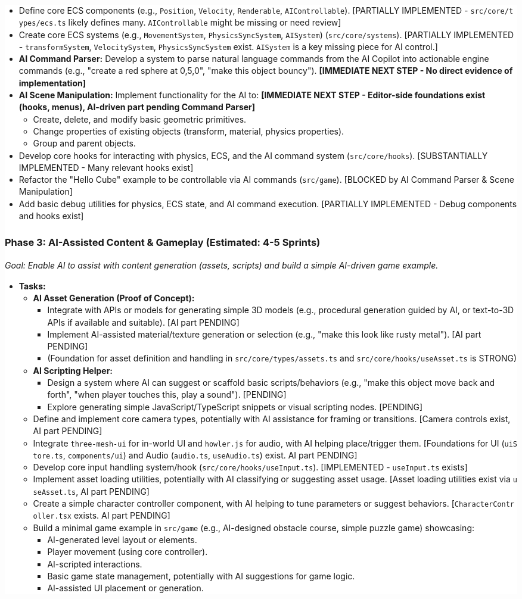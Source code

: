   - Define core ECS components (e.g., `Position`, `Velocity`, `Renderable`, `AIControllable`). [PARTIALLY IMPLEMENTED - `src/core/types/ecs.ts` likely defines many. `AIControllable` might be missing or need review]
  - Create core ECS systems (e.g., `MovementSystem`, `PhysicsSyncSystem`, `AISystem`) (`src/core/systems`). [PARTIALLY IMPLEMENTED - `transformSystem`, `VelocitySystem`, `PhysicsSyncSystem` exist. `AISystem` is a key missing piece for AI control.]
  - **AI Command Parser:** Develop a system to parse natural language commands from the AI Copilot into actionable engine commands (e.g., "create a red sphere at 0,5,0", "make this object bouncy"). **[IMMEDIATE NEXT STEP - No direct evidence of implementation]**
  - **AI Scene Manipulation:** Implement functionality for the AI to: **[IMMEDIATE NEXT STEP - Editor-side foundations exist (hooks, menus), AI-driven part pending Command Parser]**
    - Create, delete, and modify basic geometric primitives.
    - Change properties of existing objects (transform, material, physics properties).
    - Group and parent objects.
  - Develop core hooks for interacting with physics, ECS, and the AI command system (`src/core/hooks`). [SUBSTANTIALLY IMPLEMENTED - Many relevant hooks exist]
  - Refactor the "Hello Cube" example to be controllable via AI commands (`src/game`). [BLOCKED by AI Command Parser & Scene Manipulation]
  - Add basic debug utilities for physics, ECS state, and AI command execution. [PARTIALLY IMPLEMENTED - Debug components and hooks exist]

### Phase 3: AI-Assisted Content & Gameplay (Estimated: 4-5 Sprints)

_Goal: Enable AI to assist with content generation (assets, scripts) and build a simple AI-driven game example._

- **Tasks:**
  - **AI Asset Generation (Proof of Concept):**
    - Integrate with APIs or models for generating simple 3D models (e.g., procedural generation guided by AI, or text-to-3D APIs if available and suitable). [AI part PENDING]
    - Implement AI-assisted material/texture generation or selection (e.g., "make this look like rusty metal"). [AI part PENDING]
    - (Foundation for asset definition and handling in `src/core/types/assets.ts` and `src/core/hooks/useAsset.ts` is STRONG)
  - **AI Scripting Helper:**
    - Design a system where AI can suggest or scaffold basic scripts/behaviors (e.g., "make this object move back and forth", "when player touches this, play a sound"). [PENDING]
    - Explore generating simple JavaScript/TypeScript snippets or visual scripting nodes. [PENDING]
  - Define and implement core camera types, potentially with AI assistance for framing or transitions. [Camera controls exist, AI part PENDING]
  - Integrate `three-mesh-ui` for in-world UI and `howler.js` for audio, with AI helping place/trigger them. [Foundations for UI (`uiStore.ts`, `components/ui`) and Audio (`audio.ts`, `useAudio.ts`) exist. AI part PENDING]
  - Develop core input handling system/hook (`src/core/hooks/useInput.ts`). [IMPLEMENTED - `useInput.ts` exists]
  - Implement asset loading utilities, potentially with AI classifying or suggesting asset usage. [Asset loading utilities exist via `useAsset.ts`, AI part PENDING]
  - Create a simple character controller component, with AI helping to tune parameters or suggest behaviors. [`CharacterController.tsx` exists. AI part PENDING]
  - Build a minimal game example in `src/game` (e.g., AI-designed obstacle course, simple puzzle game) showcasing:
    - AI-generated level layout or elements.
    - Player movement (using core controller).
    - AI-scripted interactions.
    - Basic game state management, potentially with AI suggestions for game logic.
    - AI-assisted UI placement or generation.
